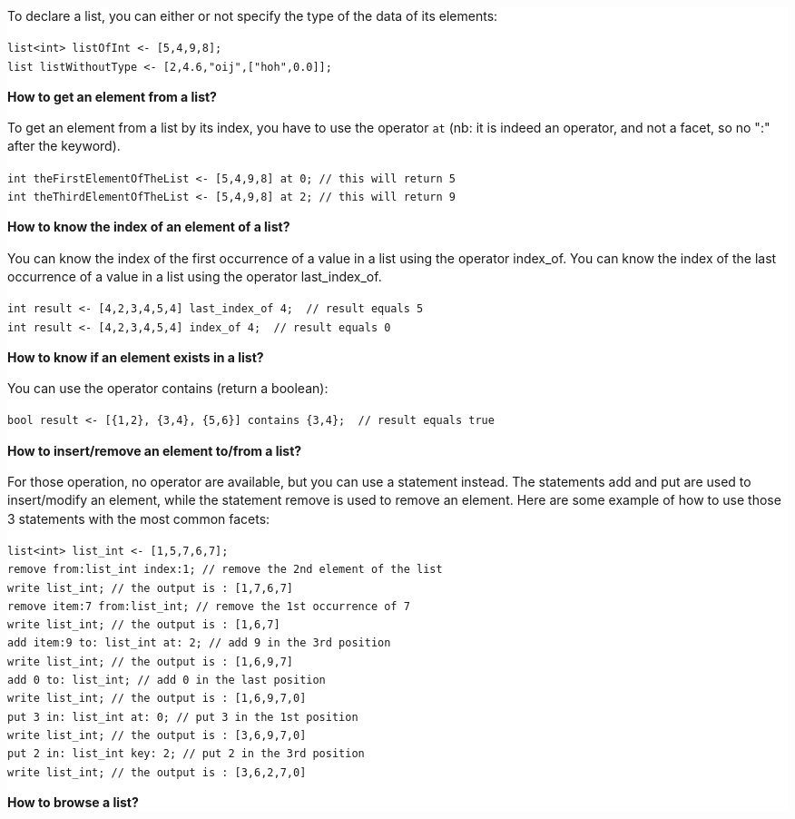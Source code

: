 To declare a list, you can either or not specify the type of the data of its elements:

```
list<int> listOfInt <- [5,4,9,8];
list listWithoutType <- [2,4.6,"oij",["hoh",0.0]];
```

**How to get an element from a list?**

To get an element from a list by its index, you have to use the operator `at` (nb: it is indeed an operator, and not a facet, so no ":" after the keyword).

```
int theFirstElementOfTheList <- [5,4,9,8] at 0; // this will return 5
int theThirdElementOfTheList <- [5,4,9,8] at 2; // this will return 9
```

[//]: # (keyword|operator_last_index)
[//]: # (keyword|operator_index_of)
**How to know the index of an element of a list?**

You can know the index of the first occurrence of a value in a list using the operator index_of.
You can know the index of the last occurrence of a value in a list using the operator last_index_of.

```
int result <- [4,2,3,4,5,4] last_index_of 4;  // result equals 5
int result <- [4,2,3,4,5,4] index_of 4;  // result equals 0
```

[//]: # (keyword|operator_contains)
**How to know if an element exists in a list?**

You can use the operator contains (return a boolean):

```
bool result <- [{1,2}, {3,4}, {5,6}] contains {3,4};  // result equals true
```

[//]: # (keyword|statement_remove)
[//]: # (keyword|statement_add)
[//]: # (keyword|statement_put)
**How to insert/remove an element to/from a list?**

For those operation, no operator are available, but you can use a statement instead. The statements add and put are used to insert/modify an element, while the statement remove is used to remove an element. Here are some example of how to use those 3 statements with the most common facets:

```
list<int> list_int <- [1,5,7,6,7];
remove from:list_int index:1; // remove the 2nd element of the list
write list_int; // the output is : [1,7,6,7]
remove item:7 from:list_int; // remove the 1st occurrence of 7
write list_int; // the output is : [1,6,7]
add item:9 to: list_int at: 2; // add 9 in the 3rd position
write list_int; // the output is : [1,6,9,7]
add 0 to: list_int; // add 0 in the last position
write list_int; // the output is : [1,6,9,7,0]
put 3 in: list_int at: 0; // put 3 in the 1st position
write list_int; // the output is : [3,6,9,7,0]
put 2 in: list_int key: 2; // put 2 in the 3rd position
write list_int; // the output is : [3,6,2,7,0]
```


**How to browse a list?**


[//]: # (keyword|type_int)
[//]: # (keyword|type_float)
[//]: # (keyword|type_string)
[//]: # (keyword|type_bool)
[//]: # (keyword|operator_<-)
[//]: # (keyword|concept_write)
[//]: # (keyword|type_point)
[//]: # (keyword|concept_dimension)
[//]: # (keyword|concept_facet)
[//]: # (keyword|concept_update)
[//]: # (keyword|concept_enumeration)
[//]: # (keyword|concept_operator)
[//]: # (keyword|operator_+)
[//]: # (keyword|operator_-)
[//]: # (keyword|operator_*)
[//]: # (keyword|operator_/)
[//]: # (keyword|operator_^)
[//]: # (keyword|operator_cos)
[//]: # (keyword|operator_sin)
[//]: # (keyword|operator_tan)
[//]: # (keyword|operator_sqrt)
[//]: # (keyword|operator_round)
[//]: # (keyword|concept_logical)
[//]: # (keyword|operator_and)
[//]: # (keyword|operator_or)
[//]: # (keyword|operator_!)
[//]: # (keyword|operator_!=)
[//]: # (keyword|operator_<)
[//]: # (keyword|operator_>)
[//]: # (keyword|operator_=)
[//]: # (keyword|concept_cast)
[//]: # (keyword|operator_int)
[//]: # (keyword|concept_condition)
[//]: # (keyword|statement_if)
[//]: # (keyword|statement_else)
[//]: # (keyword|concept_ternary)
[//]: # (keyword|concept_loop)
[//]: # (keyword|statement_loop)
[//]: # (keyword|statement_break)
[//]: # (keyword|concept_container)
[//]: # (keyword|type_list)
[//]: # (keyword|concept_browse)
[//]: # (keyword|concept_filter)
[//]: # (keyword|concept_random)
[//]: # (keyword|concept_probability)
[//]: # (keyword|operator_rnd)
[//]: # (keyword|operator_flip)
[//]: # (keyword|operator_shuffle)
[//]: # (keyword|concept_distribution)